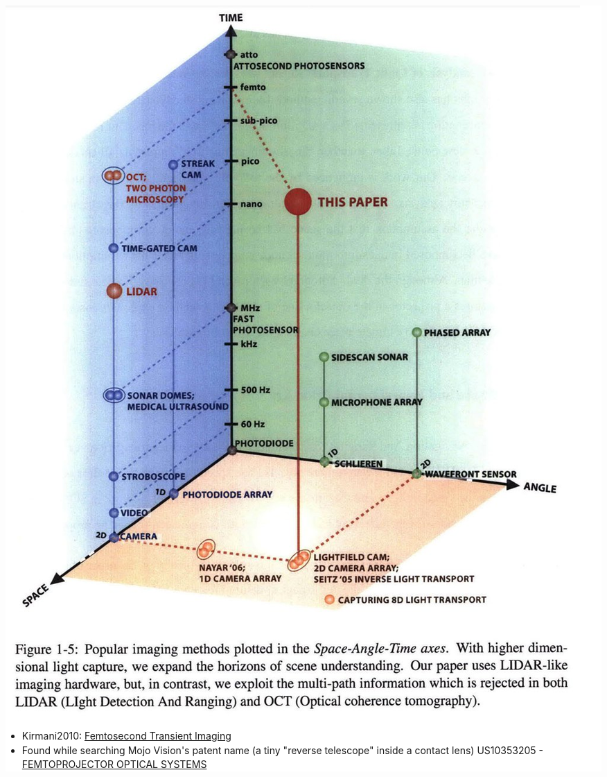 ![20250126_084925_0.jpg](/assets/images/2025/20241113_20250130/20250126_084925_0.jpg)
   - Kirmani2010: [Femtosecond Transient Imaging](https://dspace.mit.edu/handle/1721.1/58402)
   - Found while searching Mojo Vision's patent name (a tiny "reverse telescope" inside a contact lens)
US10353205 - [FEMTOPROJECTOR OPTICAL SYSTEMS](https://patentimages.storage.googleapis.com/ed/da/93/04145e0bf78be2/US10353205.pdf)